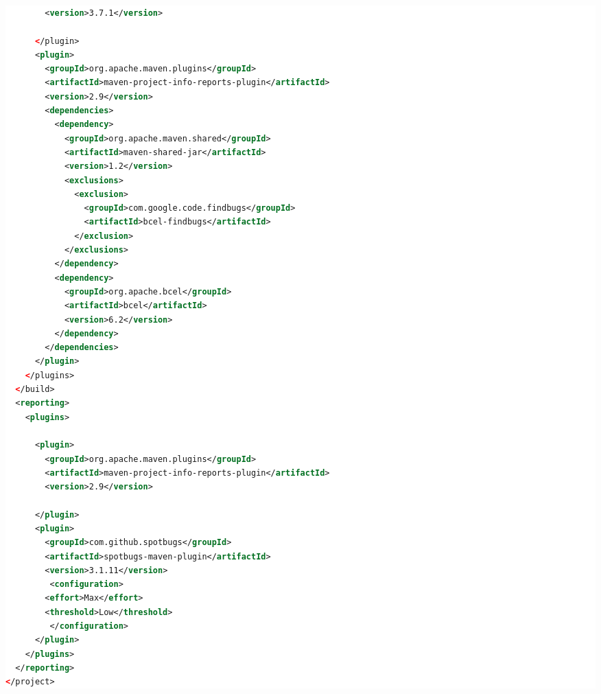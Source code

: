    ```xml
           <version>3.7.1</version>
           
         </plugin>
         <plugin>
           <groupId>org.apache.maven.plugins</groupId>
           <artifactId>maven-project-info-reports-plugin</artifactId>
           <version>2.9</version>
           <dependencies>
             <dependency>
               <groupId>org.apache.maven.shared</groupId>
               <artifactId>maven-shared-jar</artifactId>
               <version>1.2</version>
               <exclusions>
                 <exclusion>
                   <groupId>com.google.code.findbugs</groupId>
                   <artifactId>bcel-findbugs</artifactId>
                 </exclusion>
               </exclusions>
             </dependency>
             <dependency>
               <groupId>org.apache.bcel</groupId>
               <artifactId>bcel</artifactId>
               <version>6.2</version>
             </dependency>
           </dependencies>
         </plugin>
       </plugins>
     </build>
     <reporting>
       <plugins>
   
         <plugin>
           <groupId>org.apache.maven.plugins</groupId>
           <artifactId>maven-project-info-reports-plugin</artifactId>
           <version>2.9</version>
           
         </plugin>
         <plugin>
           <groupId>com.github.spotbugs</groupId>
           <artifactId>spotbugs-maven-plugin</artifactId>
           <version>3.1.11</version>
            <configuration>
           <effort>Max</effort>
           <threshold>Low</threshold>
            </configuration>
         </plugin>
       </plugins>
     </reporting>
   </project>
   ```
